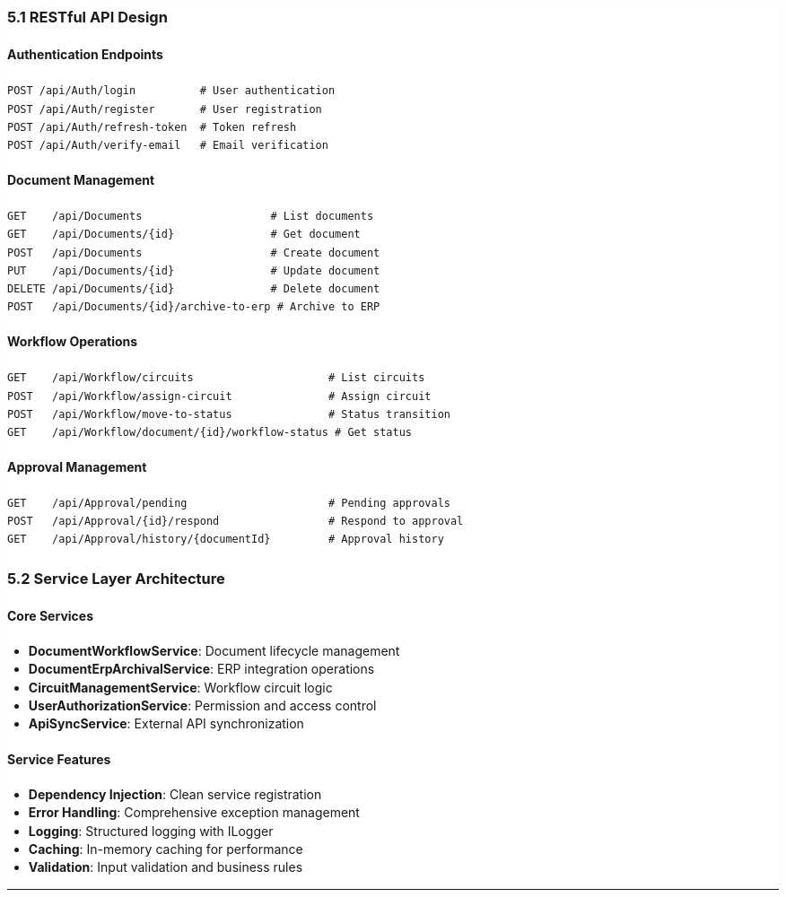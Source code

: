 ### 5.1 RESTful API Design

#### Authentication Endpoints

```http
POST /api/Auth/login          # User authentication
POST /api/Auth/register       # User registration
POST /api/Auth/refresh-token  # Token refresh
POST /api/Auth/verify-email   # Email verification
```

#### Document Management

```http
GET    /api/Documents                    # List documents
GET    /api/Documents/{id}               # Get document
POST   /api/Documents                    # Create document
PUT    /api/Documents/{id}               # Update document
DELETE /api/Documents/{id}               # Delete document
POST   /api/Documents/{id}/archive-to-erp # Archive to ERP
```

#### Workflow Operations

```http
GET    /api/Workflow/circuits                     # List circuits
POST   /api/Workflow/assign-circuit               # Assign circuit
POST   /api/Workflow/move-to-status               # Status transition
GET    /api/Workflow/document/{id}/workflow-status # Get status
```

#### Approval Management

```http
GET    /api/Approval/pending                      # Pending approvals
POST   /api/Approval/{id}/respond                 # Respond to approval
GET    /api/Approval/history/{documentId}         # Approval history
```

### 5.2 Service Layer Architecture

#### Core Services

- **DocumentWorkflowService**: Document lifecycle management
- **DocumentErpArchivalService**: ERP integration operations
- **CircuitManagementService**: Workflow circuit logic
- **UserAuthorizationService**: Permission and access control
- **ApiSyncService**: External API synchronization

#### Service Features

- **Dependency Injection**: Clean service registration
- **Error Handling**: Comprehensive exception management
- **Logging**: Structured logging with ILogger
- **Caching**: In-memory caching for performance
- **Validation**: Input validation and business rules

---